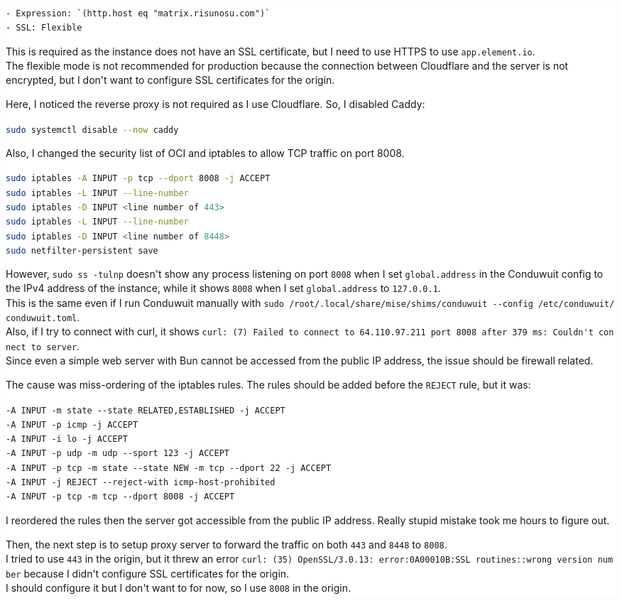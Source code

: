     - Expression: `(http.host eq "matrix.risunosu.com")`
    - SSL: Flexible

   This is required as the instance does not have an SSL certificate, but I need to use HTTPS to use `app.element.io`.  
   The flexible mode is not recommended for production because the connection between Cloudflare and the server is not encrypted, but I don't want to configure SSL certificates for the origin.

Here, I noticed the reverse proxy is not required as I use Cloudflare. So, I disabled Caddy:

```bash
sudo systemctl disable --now caddy
```

Also, I changed the security list of OCI and iptables to allow TCP traffic on port 8008.

```bash
sudo iptables -A INPUT -p tcp --dport 8008 -j ACCEPT
sudo iptables -L INPUT --line-number
sudo iptables -D INPUT <line number of 443>
sudo iptables -L INPUT --line-number
sudo iptables -D INPUT <line number of 8448>
sudo netfilter-persistent save
```

However, `sudo ss -tulnp` doesn't show any process listening on port `8008` when I set `global.address` in the Conduwuit config to the IPv4 address of the instance, while it shows `8008` when I set `global.address` to `127.0.0.1`.  
This is the same even if I run Conduwuit manually with `sudo /root/.local/share/mise/shims/conduwuit --config /etc/conduwuit/conduwuit.toml`.  
Also, if I try to connect with curl, it shows `curl: (7) Failed to connect to 64.110.97.211 port 8008 after 379 ms: Couldn't connect to server`.  
Since even a simple web server with Bun cannot be accessed from the public IP address, the issue should be firewall related.

The cause was miss-ordering of the iptables rules. The rules should be added before the `REJECT` rule, but it was:

```plaintext
-A INPUT -m state --state RELATED,ESTABLISHED -j ACCEPT
-A INPUT -p icmp -j ACCEPT
-A INPUT -i lo -j ACCEPT
-A INPUT -p udp -m udp --sport 123 -j ACCEPT
-A INPUT -p tcp -m state --state NEW -m tcp --dport 22 -j ACCEPT
-A INPUT -j REJECT --reject-with icmp-host-prohibited
-A INPUT -p tcp -m tcp --dport 8008 -j ACCEPT
```

I reordered the rules then the server got accessible from the public IP address. Really stupid mistake took me hours to figure out.

Then, the next step is to setup proxy server to forward the traffic on both `443` and `8448` to `8008`.  
I tried to use `443` in the origin, but it threw an error `curl: (35) OpenSSL/3.0.13: error:0A00010B:SSL routines::wrong version number` because I didn't configure SSL certificates for the origin.  
I should configure it but I don't want to for now, so I use `8008` in the origin.
